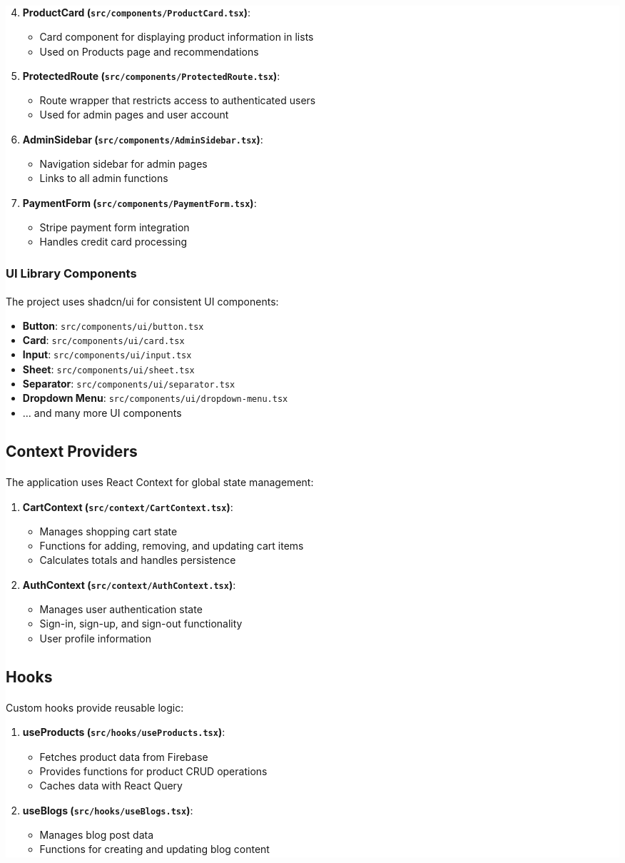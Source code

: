 4. **ProductCard (`src/components/ProductCard.tsx`)**: 
   - Card component for displaying product information in lists
   - Used on Products page and recommendations

5. **ProtectedRoute (`src/components/ProtectedRoute.tsx`)**: 
   - Route wrapper that restricts access to authenticated users
   - Used for admin pages and user account

6. **AdminSidebar (`src/components/AdminSidebar.tsx`)**: 
   - Navigation sidebar for admin pages
   - Links to all admin functions

7. **PaymentForm (`src/components/PaymentForm.tsx`)**: 
   - Stripe payment form integration
   - Handles credit card processing

### UI Library Components

The project uses shadcn/ui for consistent UI components:

- **Button**: `src/components/ui/button.tsx`
- **Card**: `src/components/ui/card.tsx`
- **Input**: `src/components/ui/input.tsx`
- **Sheet**: `src/components/ui/sheet.tsx`
- **Separator**: `src/components/ui/separator.tsx`
- **Dropdown Menu**: `src/components/ui/dropdown-menu.tsx`
- ... and many more UI components

## Context Providers

The application uses React Context for global state management:

1. **CartContext (`src/context/CartContext.tsx`)**: 
   - Manages shopping cart state
   - Functions for adding, removing, and updating cart items
   - Calculates totals and handles persistence

2. **AuthContext (`src/context/AuthContext.tsx`)**: 
   - Manages user authentication state
   - Sign-in, sign-up, and sign-out functionality
   - User profile information

## Hooks

Custom hooks provide reusable logic:

1. **useProducts (`src/hooks/useProducts.tsx`)**: 
   - Fetches product data from Firebase
   - Provides functions for product CRUD operations
   - Caches data with React Query

2. **useBlogs (`src/hooks/useBlogs.tsx`)**: 
   - Manages blog post data
   - Functions for creating and updating blog content
